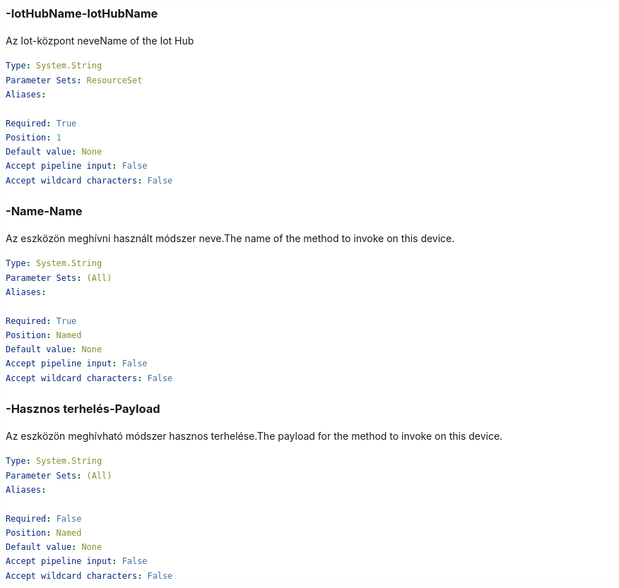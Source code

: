 ### <span data-ttu-id="8c6fd-124">-IotHubName</span><span class="sxs-lookup"><span data-stu-id="8c6fd-124">-IotHubName</span></span>
<span data-ttu-id="8c6fd-125">Az Iot-központ neve</span><span class="sxs-lookup"><span data-stu-id="8c6fd-125">Name of the Iot Hub</span></span>

```yaml
Type: System.String
Parameter Sets: ResourceSet
Aliases:

Required: True
Position: 1
Default value: None
Accept pipeline input: False
Accept wildcard characters: False
```

### <span data-ttu-id="8c6fd-126">-Name</span><span class="sxs-lookup"><span data-stu-id="8c6fd-126">-Name</span></span>
<span data-ttu-id="8c6fd-127">Az eszközön meghívni használt módszer neve.</span><span class="sxs-lookup"><span data-stu-id="8c6fd-127">The name of the method to invoke on this device.</span></span>

```yaml
Type: System.String
Parameter Sets: (All)
Aliases:

Required: True
Position: Named
Default value: None
Accept pipeline input: False
Accept wildcard characters: False
```

### <span data-ttu-id="8c6fd-128">-Hasznos terhelés</span><span class="sxs-lookup"><span data-stu-id="8c6fd-128">-Payload</span></span>
<span data-ttu-id="8c6fd-129">Az eszközön meghívható módszer hasznos terhelése.</span><span class="sxs-lookup"><span data-stu-id="8c6fd-129">The payload for the method to invoke on this device.</span></span>

```yaml
Type: System.String
Parameter Sets: (All)
Aliases:

Required: False
Position: Named
Default value: None
Accept pipeline input: False
Accept wildcard characters: False
```

